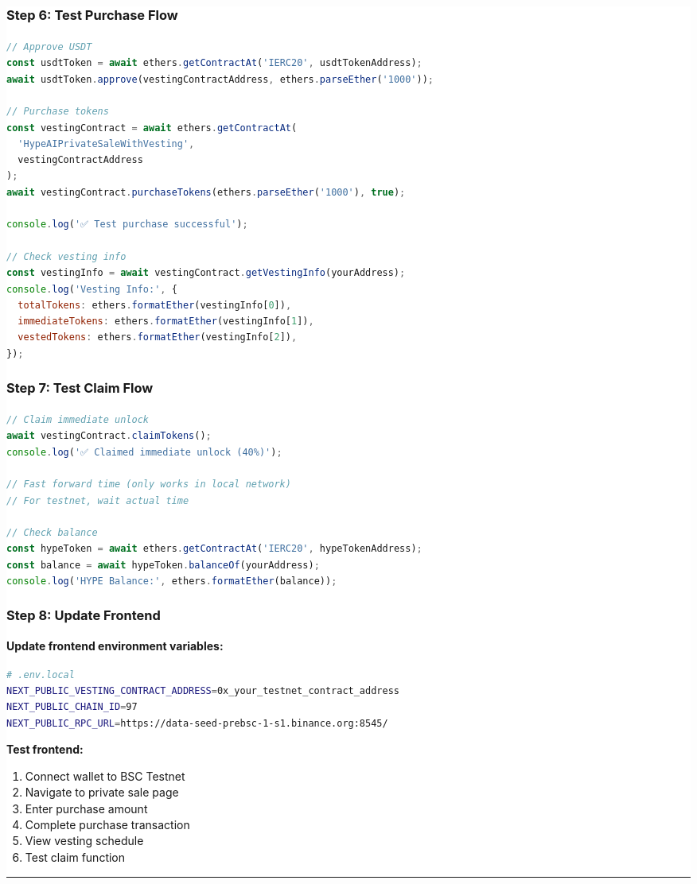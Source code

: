 ### Step 6: Test Purchase Flow

```javascript
// Approve USDT
const usdtToken = await ethers.getContractAt('IERC20', usdtTokenAddress);
await usdtToken.approve(vestingContractAddress, ethers.parseEther('1000'));

// Purchase tokens
const vestingContract = await ethers.getContractAt(
  'HypeAIPrivateSaleWithVesting',
  vestingContractAddress
);
await vestingContract.purchaseTokens(ethers.parseEther('1000'), true);

console.log('✅ Test purchase successful');

// Check vesting info
const vestingInfo = await vestingContract.getVestingInfo(yourAddress);
console.log('Vesting Info:', {
  totalTokens: ethers.formatEther(vestingInfo[0]),
  immediateTokens: ethers.formatEther(vestingInfo[1]),
  vestedTokens: ethers.formatEther(vestingInfo[2]),
});
```

### Step 7: Test Claim Flow

```javascript
// Claim immediate unlock
await vestingContract.claimTokens();
console.log('✅ Claimed immediate unlock (40%)');

// Fast forward time (only works in local network)
// For testnet, wait actual time

// Check balance
const hypeToken = await ethers.getContractAt('IERC20', hypeTokenAddress);
const balance = await hypeToken.balanceOf(yourAddress);
console.log('HYPE Balance:', ethers.formatEther(balance));
```

### Step 8: Update Frontend

**Update frontend environment variables:**
```bash
# .env.local
NEXT_PUBLIC_VESTING_CONTRACT_ADDRESS=0x_your_testnet_contract_address
NEXT_PUBLIC_CHAIN_ID=97
NEXT_PUBLIC_RPC_URL=https://data-seed-prebsc-1-s1.binance.org:8545/
```

**Test frontend:**
1. Connect wallet to BSC Testnet
2. Navigate to private sale page
3. Enter purchase amount
4. Complete purchase transaction
5. View vesting schedule
6. Test claim function

---